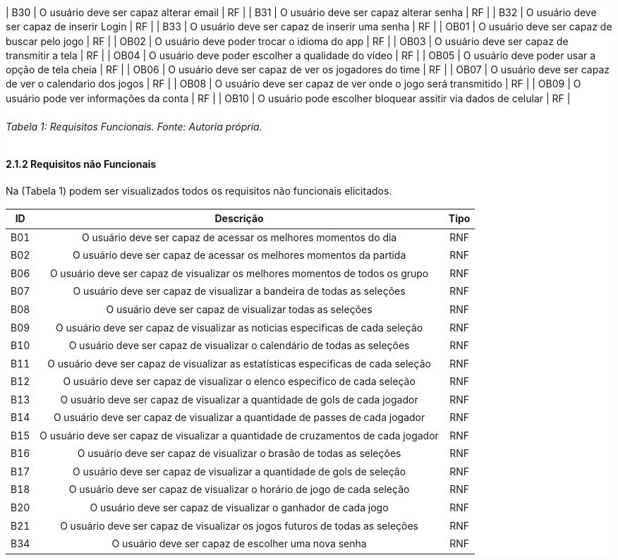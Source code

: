 | B30  |                                  O usuário deve ser capaz  alterar email                                  |  RF  |
| B31  |                                  O usuário deve ser capaz  alterar senha                                  |  RF  |
| B32  |                                 O usuário deve ser capaz de inserir Login                                 |  RF  |
| B33  |                               O usuário deve ser capaz de inserir uma senha                               |  RF  |
| OB01 |                               O usuário deve ser capaz de buscar pelo jogo                                |  RF  |
| OB02 |                                O usuário deve poder trocar o idioma do app                                |  RF  |
| OB03 |                               O usuário deve ser capaz de transmitir a tela                               |  RF  |
| OB04 |                            O usuário deve poder escolher a qualidade do vídeo                             |  RF  |
| OB05 |                              O usuário deve poder usar a opção de tela cheia                              |  RF  |
| OB06 |                           O usuário deve ser capaz de ver os jogadores do time                            |  RF  |
| OB07 |                          O usuário deve ser capaz de ver o calendario dos jogos                           |  RF  |
| OB08 |                       O usuário  deve ser capaz de ver onde o jogo será transmitido                       |  RF  |
| OB09 |                                  O usuário pode ver informações da conta                                  |  RF  |
| OB10 |                       O usuário pode escolher bloquear assitir via dados de celular                       |  RF  |

###### Tabela 1: Requisitos Funcionais. Fonte: Autoria própria.

#### 2.1.2 Requisitos não Funcionais

Na (Tabela 1) podem ser visualizados todos os requisitos não funcionais elicitados.

|  ID  |                                                        Descrição                                                        | Tipo |
| :--: | :---------------------------------------------------------------------------------------------------------------------: | :--: |
| B01  |                             O usuário deve ser capaz de acessar os melhores momentos do dia                             | RNF  |
| B02  |                           O usuário deve ser capaz de acessar os melhores momentos da partida                           | RNF  |
| B06  |                      O usuário deve ser capaz de visualizar os melhores momentos de todos os grupo                      | RNF  |
| B07  |                         O usuário deve ser capaz de visualizar a bandeira de todas as seleções                          | RNF  |
| B08  |                                O usuário deve ser capaz de visualizar todas as seleções                                 | RNF  |
| B09  |                     O usuário deve ser capaz de visualizar as noticias especificas de cada seleção                      | RNF  |
| B10  |                        O usuário deve ser capaz de visualizar o calendário de todas as seleções                         | RNF  |
| B11  |                   O usuário deve ser capaz de visualizar as estatísticas especificas de cada seleção                    | RNF  |
| B12  |                       O usuário deve ser capaz de visualizar o elenco especifico de cada seleção                        | RNF  |
| B13  |                       O usuário deve ser capaz de visualizar a quantidade de gols de cada jogador                       | RNF  |
| B14  |                      O usuário deve ser capaz de visualizar a quantidade de passes de cada jogador                      | RNF  |
| B15  |                   O usuário deve ser capaz de visualizar a quantidade de cruzamentos de cada jogador                    | RNF  |
| B16  |                          O usuário deve ser capaz de visualizar o brasão de todas as seleções                           | RNF  |
| B17  |                         O usuário deve ser capaz de visualizar a quantidade de gols de seleção                          | RNF  |
| B18  |                        O usuário deve ser capaz de visualizar o horário de jogo de cada seleção                         | RNF  |
| B20  |                             O usuário deve ser capaz de visualizar o ganhador de cada jogo                              | RNF  |
| B21  |                      O usuário deve ser capaz de visualizar os jogos futuros de todas as seleções                       | RNF  |
| B34  |                                   O usuário deve ser capaz de escolher uma nova senha                                   | RNF  |